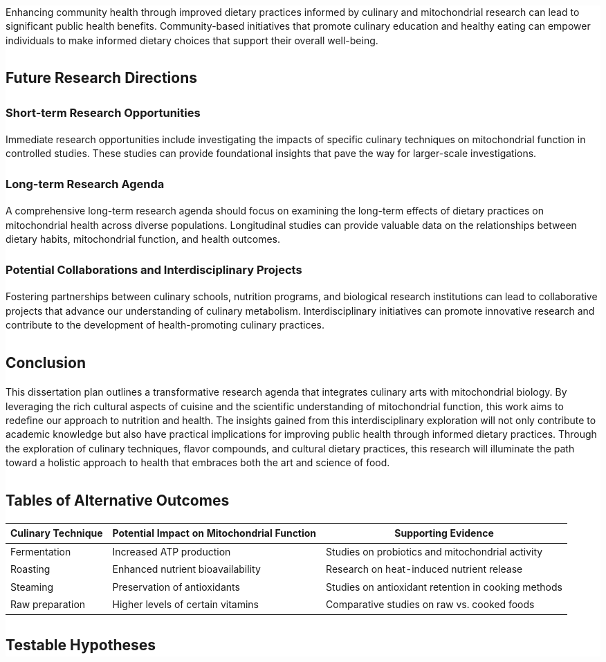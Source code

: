 Enhancing community health through improved dietary practices informed by culinary and mitochondrial research can lead to significant public health benefits. Community-based initiatives that promote culinary education and healthy eating can empower individuals to make informed dietary choices that support their overall well-being.

## Future Research Directions

### Short-term Research Opportunities

Immediate research opportunities include investigating the impacts of specific culinary techniques on mitochondrial function in controlled studies. These studies can provide foundational insights that pave the way for larger-scale investigations.

### Long-term Research Agenda

A comprehensive long-term research agenda should focus on examining the long-term effects of dietary practices on mitochondrial health across diverse populations. Longitudinal studies can provide valuable data on the relationships between dietary habits, mitochondrial function, and health outcomes.

### Potential Collaborations and Interdisciplinary Projects

Fostering partnerships between culinary schools, nutrition programs, and biological research institutions can lead to collaborative projects that advance our understanding of culinary metabolism. Interdisciplinary initiatives can promote innovative research and contribute to the development of health-promoting culinary practices.

## Conclusion

This dissertation plan outlines a transformative research agenda that integrates culinary arts with mitochondrial biology. By leveraging the rich cultural aspects of cuisine and the scientific understanding of mitochondrial function, this work aims to redefine our approach to nutrition and health. The insights gained from this interdisciplinary exploration will not only contribute to academic knowledge but also have practical implications for improving public health through informed dietary practices. Through the exploration of culinary techniques, flavor compounds, and cultural dietary practices, this research will illuminate the path toward a holistic approach to health that embraces both the art and science of food.

## Tables of Alternative Outcomes

| Culinary Technique | Potential Impact on Mitochondrial Function | Supporting Evidence |
|--------------------|-------------------------------------------|---------------------|
| Fermentation        | Increased ATP production                  | Studies on probiotics and mitochondrial activity |
| Roasting            | Enhanced nutrient bioavailability         | Research on heat-induced nutrient release |
| Steaming           | Preservation of antioxidants               | Studies on antioxidant retention in cooking methods |
| Raw preparation     | Higher levels of certain vitamins         | Comparative studies on raw vs. cooked foods |

## Testable Hypotheses

